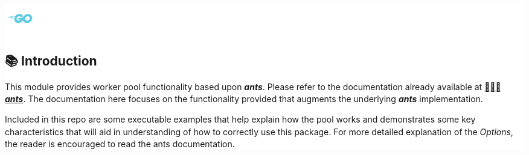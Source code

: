   <a href="https://go.dev"><img src="resources/images/go-logo-light-blue.png" width="50" alt="go.dev" /></a>
</p>

## 📚 Introduction

This module provides worker pool functionality based upon ___ants___. Please refer to the documentation already available at [🐜🐜🐜 ___ants___](https://github.com/panjf2000/ants). The documentation here focuses on the functionality provided that augments the underlying ___ants___ implementation.

Included in this repo are some executable examples that help explain how the pool works and demonstrates some key characteristics that will aid in understanding of how to correctly use this package. For more detailed explanation of the _Options_, the reader is encouraged to read the ants documentation.
